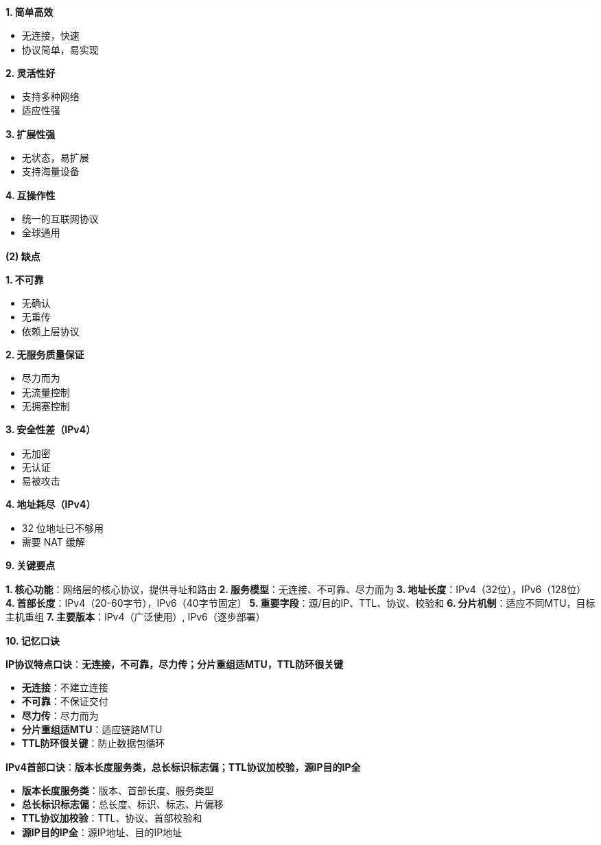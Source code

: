 **1. 简单高效**
- 无连接，快速
- 协议简单，易实现

**2. 灵活性好**
- 支持多种网络
- 适应性强

**3. 扩展性强**
- 无状态，易扩展
- 支持海量设备

**4. 互操作性**
- 统一的互联网协议
- 全球通用

**(2) 缺点**

**1. 不可靠**
- 无确认
- 无重传
- 依赖上层协议

**2. 无服务质量保证**
- 尽力而为
- 无流量控制
- 无拥塞控制

**3. 安全性差（IPv4）**
- 无加密
- 无认证
- 易被攻击

**4. 地址耗尽（IPv4）**
- 32 位地址已不够用
- 需要 NAT 缓解

**9. 关键要点**

**1. 核心功能**：网络层的核心协议，提供寻址和路由
**2. 服务模型**：无连接、不可靠、尽力而为
**3. 地址长度**：IPv4（32位），IPv6（128位）
**4. 首部长度**：IPv4（20-60字节），IPv6（40字节固定）
**5. 重要字段**：源/目的IP、TTL、协议、校验和
**6. 分片机制**：适应不同MTU，目标主机重组
**7. 主要版本**：IPv4（广泛使用）, IPv6（逐步部署）

**10. 记忆口诀**

**IP协议特点口诀**：**无连接，不可靠，尽力传；分片重组适MTU，TTL防环很关键**
- **无连接**：不建立连接
- **不可靠**：不保证交付
- **尽力传**：尽力而为
- **分片重组适MTU**：适应链路MTU
- **TTL防环很关键**：防止数据包循环

**IPv4首部口诀**：**版本长度服务类，总长标识标志偏；TTL协议加校验，源IP目的IP全**
- **版本长度服务类**：版本、首部长度、服务类型
- **总长标识标志偏**：总长度、标识、标志、片偏移
- **TTL协议加校验**：TTL、协议、首部校验和
- **源IP目的IP全**：源IP地址、目的IP地址
